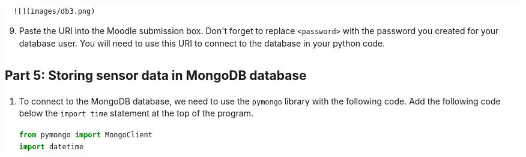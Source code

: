       ![](images/db3.png)

   9. Paste the URI into the Moodle submission box. Don't forget to replace `<password>` with the password you created for your database user.  You will need to use this URI to connect to the database in your python code. 

## Part 5: Storing sensor data in MongoDB database     

   1. To connect to the MongoDB database, we need to use the `pymongo` library with the following code. Add the following code below the `import time` statement at the top of the program.

      ```python
      from pymongo import MongoClient
      import datetime

